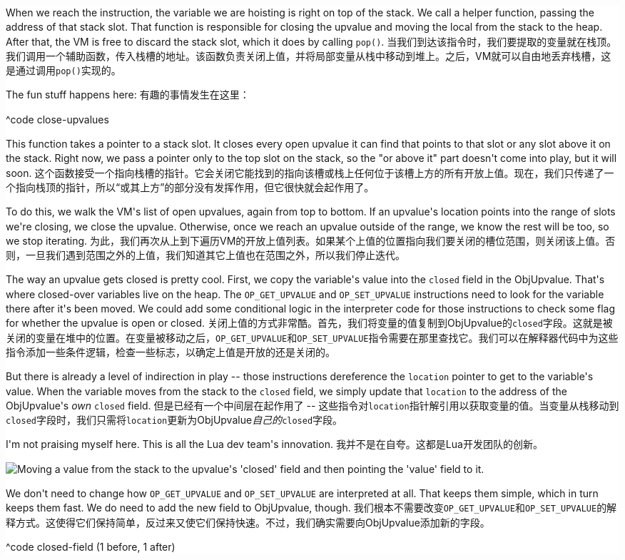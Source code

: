 When we reach the instruction, the variable we are hoisting is right on top of
the stack. We call a helper function, passing the address of that stack slot.
That function is responsible for closing the upvalue and moving the local from
the stack to the heap. After that, the VM is free to discard the stack slot,
which it does by calling `pop()`.
当我们到达该指令时，我们要提取的变量就在栈顶。我们调用一个辅助函数，传入栈槽的地址。该函数负责关闭上值，并将局部变量从栈中移动到堆上。之后，VM就可以自由地丢弃栈槽，这是通过调用`pop()`实现的。

The fun stuff happens here:
有趣的事情发生在这里：

^code close-upvalues

This function takes a pointer to a stack slot. It closes every open upvalue it
can find that points to that slot or any slot above it on the stack. Right now,
we pass a pointer only to the top slot on the stack, so the "or above it" part
doesn't come into play, but it will soon.
这个函数接受一个指向栈槽的指针。它会关闭它能找到的指向该槽或栈上任何位于该槽上方的所有开放上值。现在，我们只传递了一个指向栈顶的指针，所以“或其上方”的部分没有发挥作用，但它很快就会起作用了。

To do this, we walk the VM's list of open upvalues, again from top to bottom. If
an upvalue's location points into the range of slots we're closing, we close the
upvalue. Otherwise, once we reach an upvalue outside of the range, we know the
rest will be too, so we stop iterating.
为此，我们再次从上到下遍历VM的开放上值列表。如果某个上值的位置指向我们要关闭的槽位范围，则关闭该上值。否则，一旦我们遇到范围之外的上值，我们知道其它上值也在范围之外，所以我们停止迭代。

The way an upvalue gets closed is pretty <span name="cool">cool</span>. First,
we copy the variable's value into the `closed` field in the ObjUpvalue. That's
where closed-over variables live on the heap. The `OP_GET_UPVALUE` and
`OP_SET_UPVALUE` instructions need to look for the variable there after it's
been moved. We could add some conditional logic in the interpreter code for
those instructions to check some flag for whether the upvalue is open or closed.
关闭上值的方式非常酷。首先，我们将变量的值复制到ObjUpvalue的`closed`字段。这就是被关闭的变量在堆中的位置。在变量被移动之后，`OP_GET_UPVALUE`和`OP_SET_UPVALUE`指令需要在那里查找它。我们可以在解释器代码中为这些指令添加一些条件逻辑，检查一些标志，以确定上值是开放的还是关闭的。

But there is already a level of indirection in play -- those instructions
dereference the `location` pointer to get to the variable's value. When the
variable moves from the stack to the `closed` field, we simply update that
`location` to the address of the ObjUpvalue's *own* `closed` field.
但是已经有一个中间层在起作用了 -- 这些指令对`location`指针解引用以获取变量的值。当变量从栈移动到`closed`字段时，我们只需将`location`更新为ObjUpvalue*自己的*`closed`字段。

<aside name="cool">

I'm not praising myself here. This is all the Lua dev team's innovation.
我并不是在自夸。这都是Lua开发团队的创新。

</aside>

<img src="image/closures/closing.png" alt="Moving a value from the stack to the upvalue's 'closed' field and then pointing the 'value' field to it."/>

We don't need to change how `OP_GET_UPVALUE` and `OP_SET_UPVALUE` are
interpreted at all. That keeps them simple, which in turn keeps them fast. We do
need to add the new field to ObjUpvalue, though.
我们根本不需要改变`OP_GET_UPVALUE`和`OP_SET_UPVALUE`的解释方式。这使得它们保持简单，反过来又使它们保持快速。不过，我们确实需要向ObjUpvalue添加新的字段。

^code closed-field (1 before, 1 after)
